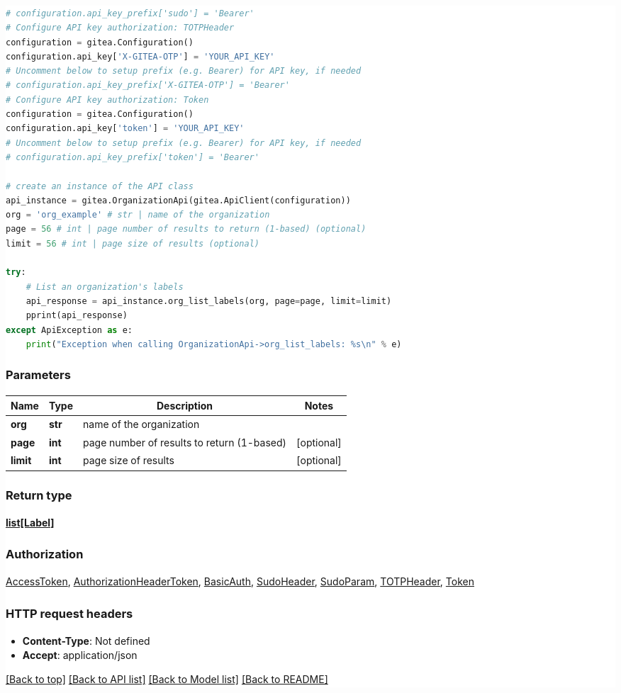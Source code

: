 ```python
# configuration.api_key_prefix['sudo'] = 'Bearer'
# Configure API key authorization: TOTPHeader
configuration = gitea.Configuration()
configuration.api_key['X-GITEA-OTP'] = 'YOUR_API_KEY'
# Uncomment below to setup prefix (e.g. Bearer) for API key, if needed
# configuration.api_key_prefix['X-GITEA-OTP'] = 'Bearer'
# Configure API key authorization: Token
configuration = gitea.Configuration()
configuration.api_key['token'] = 'YOUR_API_KEY'
# Uncomment below to setup prefix (e.g. Bearer) for API key, if needed
# configuration.api_key_prefix['token'] = 'Bearer'

# create an instance of the API class
api_instance = gitea.OrganizationApi(gitea.ApiClient(configuration))
org = 'org_example' # str | name of the organization
page = 56 # int | page number of results to return (1-based) (optional)
limit = 56 # int | page size of results (optional)

try:
    # List an organization's labels
    api_response = api_instance.org_list_labels(org, page=page, limit=limit)
    pprint(api_response)
except ApiException as e:
    print("Exception when calling OrganizationApi->org_list_labels: %s\n" % e)
```

### Parameters

Name | Type | Description  | Notes
------------- | ------------- | ------------- | -------------
 **org** | **str**| name of the organization | 
 **page** | **int**| page number of results to return (1-based) | [optional] 
 **limit** | **int**| page size of results | [optional] 

### Return type

[**list[Label]**](Label.md)

### Authorization

[AccessToken](../gitea/docs/README.md#AccessToken), [AuthorizationHeaderToken](../gitea/docs/README.md#AuthorizationHeaderToken), [BasicAuth](../gitea/docs/README.md#BasicAuth), [SudoHeader](../gitea/docs/README.md#SudoHeader), [SudoParam](../gitea/docs/README.md#SudoParam), [TOTPHeader](../gitea/docs/README.md#TOTPHeader), [Token](../gitea/docs/README.md#Token)

### HTTP request headers

 - **Content-Type**: Not defined
 - **Accept**: application/json

[[Back to top]](#) [[Back to API list]](../gitea/docs/README.md#documentation-for-api-endpoints) [[Back to Model list]](../gitea/docs/README.md#documentation-for-models) [[Back to README]](../gitea/docs/README.md)
